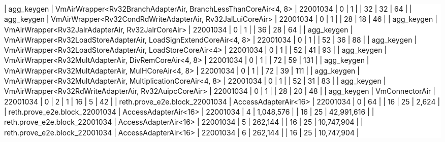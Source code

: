 | agg_keygen | VmAirWrapper<Rv32BranchAdapterAir, BranchLessThanCoreAir<4, 8> | 22001034 | 0 | 1 |  | 32 | 32 | 64 | 
| agg_keygen | VmAirWrapper<Rv32CondRdWriteAdapterAir, Rv32JalLuiCoreAir> | 22001034 | 0 | 1 |  | 28 | 18 | 46 | 
| agg_keygen | VmAirWrapper<Rv32JalrAdapterAir, Rv32JalrCoreAir> | 22001034 | 0 | 1 |  | 36 | 28 | 64 | 
| agg_keygen | VmAirWrapper<Rv32LoadStoreAdapterAir, LoadSignExtendCoreAir<4, 8> | 22001034 | 0 | 1 |  | 52 | 36 | 88 | 
| agg_keygen | VmAirWrapper<Rv32LoadStoreAdapterAir, LoadStoreCoreAir<4> | 22001034 | 0 | 1 |  | 52 | 41 | 93 | 
| agg_keygen | VmAirWrapper<Rv32MultAdapterAir, DivRemCoreAir<4, 8> | 22001034 | 0 | 1 |  | 72 | 59 | 131 | 
| agg_keygen | VmAirWrapper<Rv32MultAdapterAir, MulHCoreAir<4, 8> | 22001034 | 0 | 1 |  | 72 | 39 | 111 | 
| agg_keygen | VmAirWrapper<Rv32MultAdapterAir, MultiplicationCoreAir<4, 8> | 22001034 | 0 | 1 |  | 52 | 31 | 83 | 
| agg_keygen | VmAirWrapper<Rv32RdWriteAdapterAir, Rv32AuipcCoreAir> | 22001034 | 0 | 1 |  | 28 | 20 | 48 | 
| agg_keygen | VmConnectorAir | 22001034 | 0 | 2 | 1 | 16 | 5 | 42 | 
| reth.prove_e2e.block_22001034 | AccessAdapterAir<16> | 22001034 | 0 | 64 |  | 16 | 25 | 2,624 | 
| reth.prove_e2e.block_22001034 | AccessAdapterAir<16> | 22001034 | 4 | 1,048,576 |  | 16 | 25 | 42,991,616 | 
| reth.prove_e2e.block_22001034 | AccessAdapterAir<16> | 22001034 | 5 | 262,144 |  | 16 | 25 | 10,747,904 | 
| reth.prove_e2e.block_22001034 | AccessAdapterAir<16> | 22001034 | 6 | 262,144 |  | 16 | 25 | 10,747,904 | 

